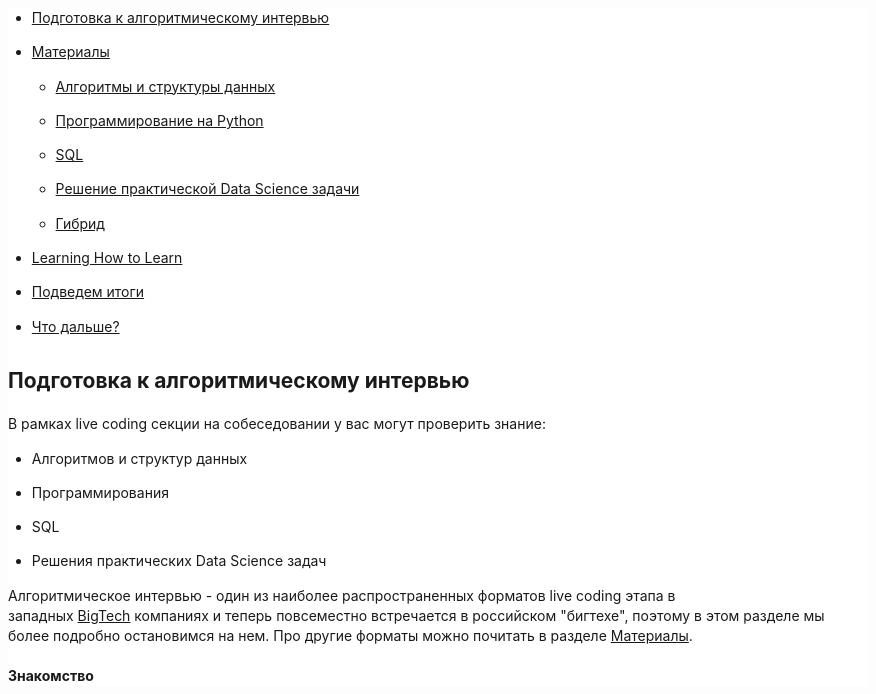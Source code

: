 - [Подготовка к алгоритмическому интервью](https://habr.com/ru/companies/megafon/articles/795261/#%D0%BF%D0%BE%D0%B4%D0%B3%D0%BE%D1%82%D0%BE%D0%B2%D0%BA%D0%B0-%D0%BA-%D0%B0%D0%BB%D0%B3%D0%BE%D1%80%D0%B8%D1%82%D0%BC%D0%B8%D1%87%D0%B5%D1%81%D0%BA%D0%BE%D0%BC%D1%83-%D0%B8%D0%BD%D1%82%D0%B5%D1%80%D0%B2%D1%8C%D1%8E)
    
- [Материалы](https://habr.com/ru/companies/megafon/articles/795261/#%D0%BC%D0%B0%D1%82%D0%B5%D1%80%D0%B8%D0%B0%D0%BB%D1%8B)
    
    - [Алгоритмы и структуры данных](https://habr.com/ru/companies/megafon/articles/795261/#%D0%B0%D0%BB%D0%B3%D0%BE%D1%80%D0%B8%D1%82%D0%BC%D1%8B-%D0%B8-%D1%81%D1%82%D1%80%D1%83%D0%BA%D1%82%D1%83%D1%80%D1%8B-%D0%B4%D0%B0%D0%BD%D0%BD%D1%8B%D1%85-%D1%8D%D1%85-%D0%BA%D0%BB%D0%B0%D1%81%D1%81%D0%B8%D0%BA%D0%B0)
        
    - [Программирование на Python](https://habr.com/ru/companies/megafon/articles/795261/#%D0%BF%D1%80%D0%BE%D0%B3%D1%80%D0%B0%D0%BC%D0%BC%D0%B8%D1%80%D0%BE%D0%B2%D0%B0%D0%BD%D0%B8%D0%B5-%D0%BD%D0%B0-python-%D0%BA%D1%83%D0%B4%D0%B0-%D0%B6%D0%B5-%D0%B1%D0%B5%D0%B7-%D0%BD%D0%B5%D0%B3%D0%BE)
        
    - [SQL](https://habr.com/ru/companies/megafon/articles/795261/#sql-%D1%82%D0%BE%D0%B6%D0%B5-%D0%BD%D1%83%D0%B6%D0%BD%D0%BE)
        
    - [Решение практической Data Science задачи](https://habr.com/ru/companies/megafon/articles/795261/#%D1%80%D0%B5%D1%88%D0%B5%D0%BD%D0%B8%D0%B5-%D0%BF%D1%80%D0%B0%D0%BA%D1%82%D0%B8%D1%87%D0%B5%D1%81%D0%BA%D0%BE%D0%B9-data-science-%D0%B7%D0%B0%D0%B4%D0%B0%D1%87%D0%B8-%D0%B0-%D1%87%D1%82%D0%BE-%D1%82%D0%B0%D0%BA-%D0%BC%D0%BE%D0%B6%D0%BD%D0%BE-%D0%B1%D1%8B%D0%BB%D0%BE)
        
    - [Гибрид](https://habr.com/ru/companies/megafon/articles/795261/#%D0%B3%D0%B8%D0%B1%D1%80%D0%B8%D0%B4-%D0%B2%D1%81%D0%B5-%D0%B2%D0%B5%D0%B7%D0%B4%D0%B5-%D0%B8-%D1%81%D1%80%D0%B0%D0%B7%D1%83)
        
- [Learning How to Learn](https://habr.com/ru/companies/megafon/articles/795261/#learning-how-to-learn)
    
- [Подведем итоги](https://habr.com/ru/companies/megafon/articles/795261/#%D0%BF%D0%BE%D0%B4%D0%B2%D0%B5%D0%B4%D0%B5%D0%BC-%D0%B8%D1%82%D0%BE%D0%B3%D0%B8)
    
- [Что дальше?](https://habr.com/ru/companies/megafon/articles/795261/#%D1%87%D1%82%D0%BE-%D0%B4%D0%B0%D0%BB%D1%8C%D1%88%D0%B5)
    

## Подготовка к алгоритмическому интервью

В рамках live coding секции на собеседовании у вас могут проверить знание:

- Алгоритмов и структур данных
    
- Программирования
    
- SQL
    
- Решения практических Data Science задач
    

Алгоритмическое интервью - один из наиболее распространенных форматов live coding этапа в западных [BigTech](https://ru.wikipedia.org/wiki/GAFAM) компаниях и теперь повсеместно встречается в российском "бигтехе", поэтому в этом разделе мы более подробно остановимся на нем. Про другие форматы можно почитать в разделе [Материалы](https://habr.com/ru/companies/megafon/articles/795261/#%D0%BC%D0%B0%D1%82%D0%B5%D1%80%D0%B8%D0%B0%D0%BB%D1%8B).

#### Знакомство
